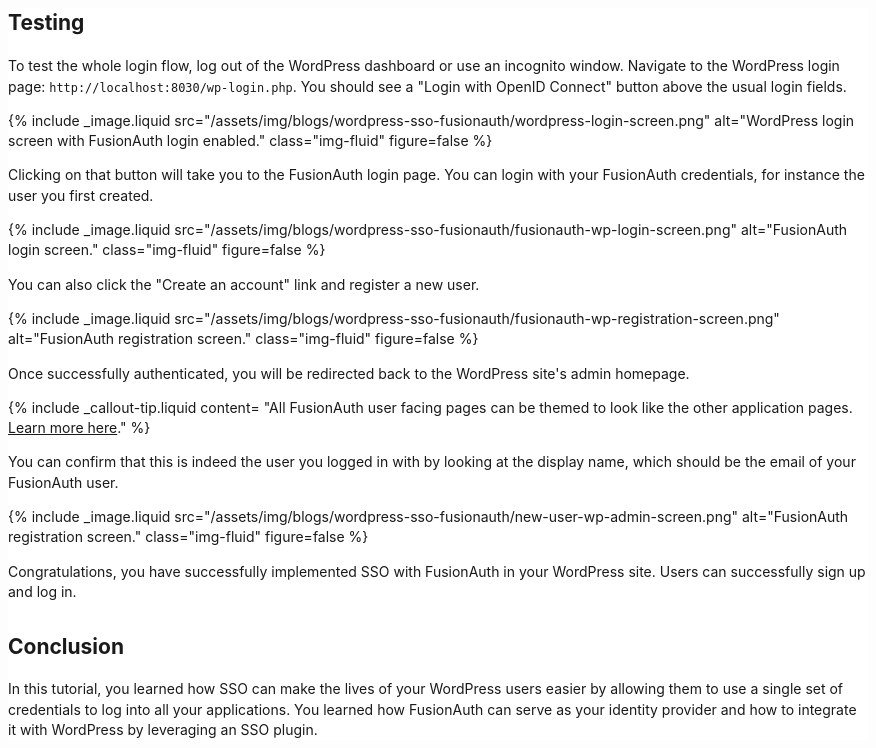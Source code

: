 ## Testing

To test the whole login flow, log out of the WordPress dashboard or use an incognito window. Navigate to the WordPress login page: `http://localhost:8030/wp-login.php`. You should see a "Login with OpenID Connect" button above the usual login fields.

{% include _image.liquid src="/assets/img/blogs/wordpress-sso-fusionauth/wordpress-login-screen.png" alt="WordPress login screen with FusionAuth login enabled." class="img-fluid" figure=false %}

Clicking on that button will take you to the FusionAuth login page. You can login with your FusionAuth credentials, for instance the user you first created.


{% include _image.liquid src="/assets/img/blogs/wordpress-sso-fusionauth/fusionauth-wp-login-screen.png" alt="FusionAuth login screen." class="img-fluid" figure=false %}

You can also click the "Create an account" link and register a new user.

{% include _image.liquid src="/assets/img/blogs/wordpress-sso-fusionauth/fusionauth-wp-registration-screen.png" alt="FusionAuth registration screen." class="img-fluid" figure=false %}

Once successfully authenticated, you will be redirected back to the WordPress site's admin homepage.

{% include _callout-tip.liquid content= "All FusionAuth user facing pages can be themed to look like the other application pages. [Learn more here](/docs/v1/tech/themes/)." %}

You can confirm that this is indeed the user you logged in with by looking at the display name, which should be the email of your FusionAuth user.

{% include _image.liquid src="/assets/img/blogs/wordpress-sso-fusionauth/new-user-wp-admin-screen.png" alt="FusionAuth registration screen." class="img-fluid" figure=false %}

Congratulations, you have successfully implemented SSO with FusionAuth in your WordPress site. Users can successfully sign up and log in.

## Conclusion

In this tutorial, you learned how SSO can make the lives of your WordPress users easier by allowing them to use a single set of credentials to log into all your applications. You learned how FusionAuth can serve as your identity provider and how to integrate it with WordPress by leveraging an SSO plugin.

